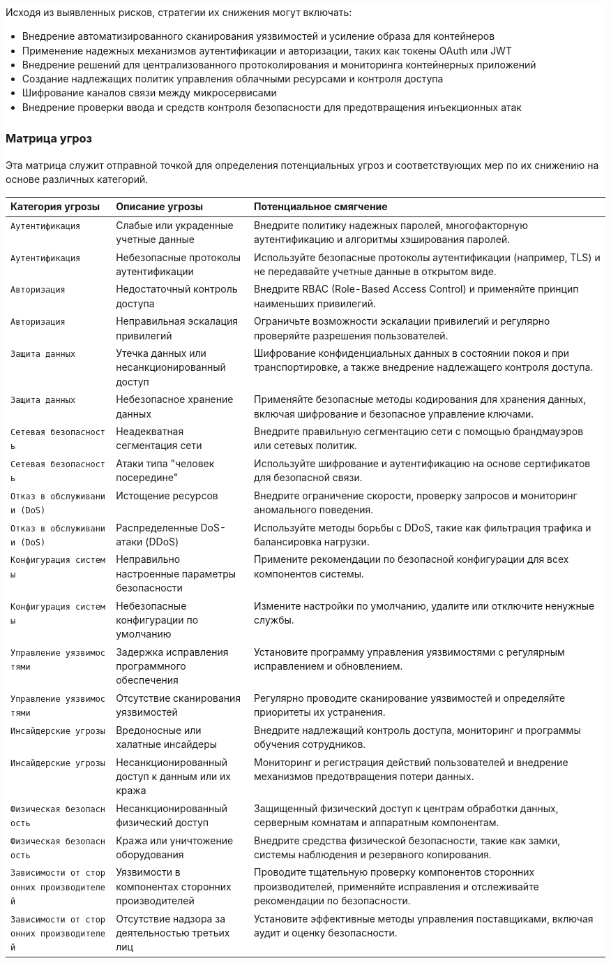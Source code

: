 Исходя из выявленных рисков, стратегии их снижения могут включать:

* Внедрение автоматизированного сканирования уязвимостей и усиление образа для контейнеров
* Применение надежных механизмов аутентификации и авторизации, таких как токены OAuth или JWT
* Внедрение решений для централизованного протоколирования и мониторинга контейнерных приложений
* Создание надлежащих политик управления облачными ресурсами и контроля доступа
* Шифрование каналов связи между микросервисами
* Внедрение проверки ввода и средств контроля безопасности для предотвращения инъекционных атак




### Матрица угроз


Эта матрица служит отправной точкой для определения потенциальных угроз и соответствующих мер по их снижению на основе различных категорий.



| Категория угрозы | Описание угрозы | Потенциальное смягчение |
|:---------------|:---------------------|:---------------------|
| `Аутентификация` | Слабые или украденные учетные данные | Внедрите политику надежных паролей, многофакторную аутентификацию и алгоритмы хэширования паролей. |
| `Аутентификация` | Небезопасные протоколы аутентификации | Используйте безопасные протоколы аутентификации (например, TLS) и не передавайте учетные данные в открытом виде. |
| `Авторизация` | Недостаточный контроль доступа | Внедрите RBAC (Role-Based Access Control) и применяйте принцип наименьших привилегий. |
| `Авторизация` | Неправильная эскалация привилегий | Ограничьте возможности эскалации привилегий и регулярно проверяйте разрешения пользователей. |
| `Защита данных` | Утечка данных или несанкционированный доступ | Шифрование конфиденциальных данных в состоянии покоя и при транспортировке, а также внедрение надлежащего контроля доступа. |
| ``Защита данных`` | Небезопасное хранение данных | Применяйте безопасные методы кодирования для хранения данных, включая шифрование и безопасное управление ключами. |
| `Сетевая безопасность` | Неадекватная сегментация сети | Внедрите правильную сегментацию сети с помощью брандмауэров или сетевых политик. |
| ``Сетевая безопасность`` | Атаки типа "человек посередине" | Используйте шифрование и аутентификацию на основе сертификатов для безопасной связи. |
| ``Отказ в обслуживании (DoS)`` | Истощение ресурсов | Внедрите ограничение скорости, проверку запросов и мониторинг аномального поведения. |
| ``Отказ в обслуживании (DoS)`` | Распределенные DoS-атаки (DDoS) | Используйте методы борьбы с DDoS, такие как фильтрация трафика и балансировка нагрузки. |
| `Конфигурация системы` | Неправильно настроенные параметры безопасности | Примените рекомендации по безопасной конфигурации для всех компонентов системы. |
| `Конфигурация системы` | Небезопасные конфигурации по умолчанию | Измените настройки по умолчанию, удалите или отключите ненужные службы. |
| `Управление уязвимостями` | Задержка исправления программного обеспечения | Установите программу управления уязвимостями с регулярным исправлением и обновлением. |
| `Управление уязвимостями` | Отсутствие сканирования уязвимостей | Регулярно проводите сканирование уязвимостей и определяйте приоритеты их устранения. |
| `Инсайдерские угрозы` | Вредоносные или халатные инсайдеры | Внедрите надлежащий контроль доступа, мониторинг и программы обучения сотрудников. |
| `Инсайдерские угрозы` | Несанкционированный доступ к данным или их кража | Мониторинг и регистрация действий пользователей и внедрение механизмов предотвращения потери данных. |
| `Физическая безопасность` | Несанкционированный физический доступ | Защищенный физический доступ к центрам обработки данных, серверным комнатам и аппаратным компонентам. |
| `Физическая безопасность` | Кража или уничтожение оборудования | Внедрите средства физической безопасности, такие как замки, системы наблюдения и резервного копирования. |
| `Зависимости от сторонних производителей` | Уязвимости в компонентах сторонних производителей	 | Проводите тщательную проверку компонентов сторонних производителей, применяйте исправления и отслеживайте рекомендации по безопасности. |
| `Зависимости от сторонних производителей` | Отсутствие надзора за деятельностью третьих лиц	 | Установите эффективные методы управления поставщиками, включая аудит и оценку безопасности. |
